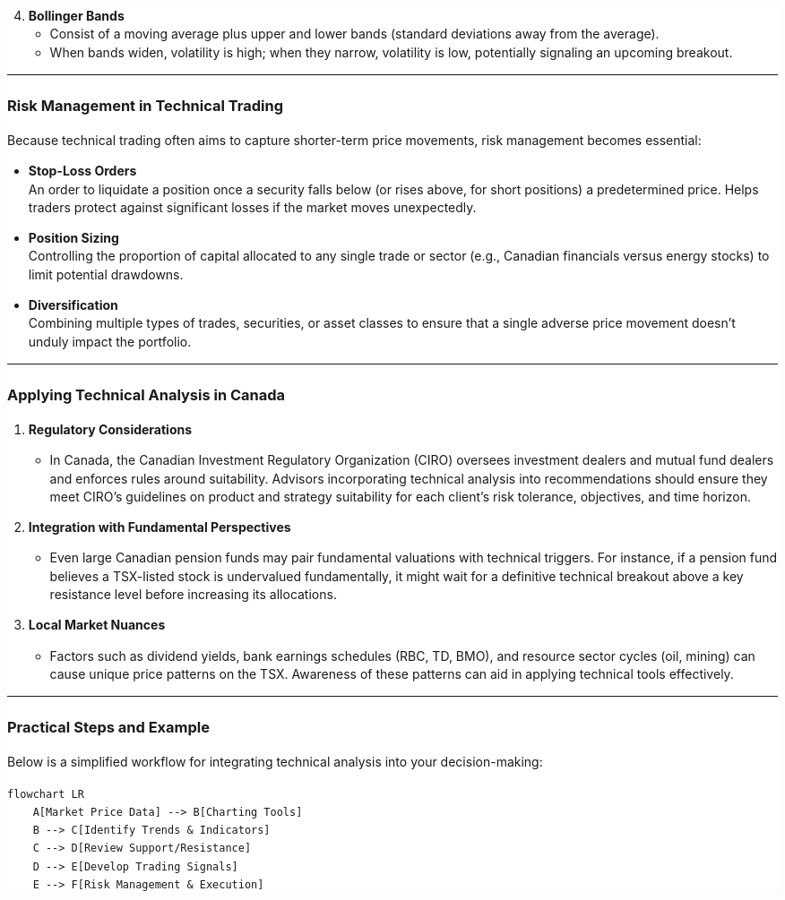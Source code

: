 4. **Bollinger Bands**  
   - Consist of a moving average plus upper and lower bands (standard deviations away from the average).  
   - When bands widen, volatility is high; when they narrow, volatility is low, potentially signaling an upcoming breakout.

---

### Risk Management in Technical Trading

Because technical trading often aims to capture shorter-term price movements, risk management becomes essential:

- **Stop-Loss Orders**  
  An order to liquidate a position once a security falls below (or rises above, for short positions) a predetermined price. Helps traders protect against significant losses if the market moves unexpectedly.

- **Position Sizing**  
  Controlling the proportion of capital allocated to any single trade or sector (e.g., Canadian financials versus energy stocks) to limit potential drawdowns.

- **Diversification**  
  Combining multiple types of trades, securities, or asset classes to ensure that a single adverse price movement doesn’t unduly impact the portfolio.

---

### Applying Technical Analysis in Canada

1. **Regulatory Considerations**  
   - In Canada, the Canadian Investment Regulatory Organization (CIRO) oversees investment dealers and mutual fund dealers and enforces rules around suitability. Advisors incorporating technical analysis into recommendations should ensure they meet CIRO’s guidelines on product and strategy suitability for each client’s risk tolerance, objectives, and time horizon.

2. **Integration with Fundamental Perspectives**  
   - Even large Canadian pension funds may pair fundamental valuations with technical triggers. For instance, if a pension fund believes a TSX-listed stock is undervalued fundamentally, it might wait for a definitive technical breakout above a key resistance level before increasing its allocations.

3. **Local Market Nuances**  
   - Factors such as dividend yields, bank earnings schedules (RBC, TD, BMO), and resource sector cycles (oil, mining) can cause unique price patterns on the TSX. Awareness of these patterns can aid in applying technical tools effectively.

---

### Practical Steps and Example

Below is a simplified workflow for integrating technical analysis into your decision-making:

```mermaid
flowchart LR
    A[Market Price Data] --> B[Charting Tools]
    B --> C[Identify Trends & Indicators]
    C --> D[Review Support/Resistance]
    D --> E[Develop Trading Signals]
    E --> F[Risk Management & Execution]
```
